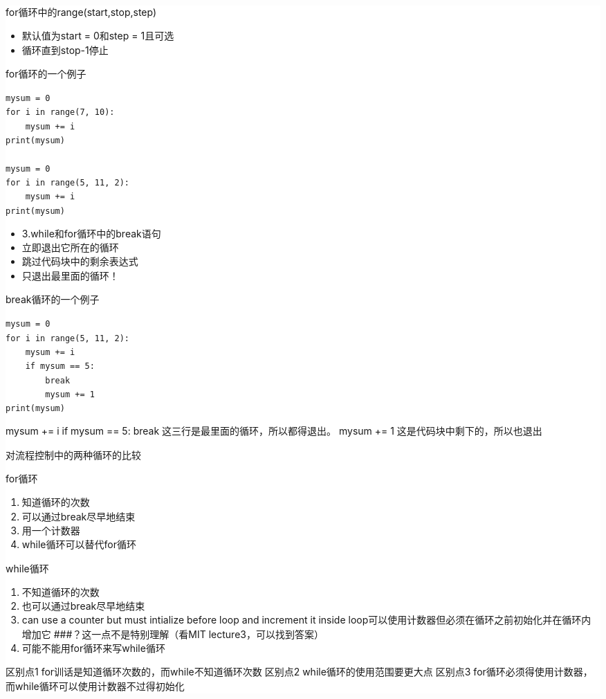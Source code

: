 for循环中的range(start,stop,step) 
- 默认值为start = 0和step = 1且可选
- 循环直到stop-1停止

for循环的一个例子

    mysum = 0 
	for i in range(7, 10): 
	    mysum += i 
	print(mysum)

	mysum = 0 
	for i in range(5, 11, 2): 
	    mysum += i 
	print(mysum)



- 3.while和for循环中的break语句
- 立即退出它所在的循环
- 跳过代码块中的剩余表达式
- 只退出最里面的循环！

break循环的一个例子

    mysum = 0 
	for i in range(5, 11, 2): 
	    mysum += i 
	    if mysum == 5: 
	        break 
	        mysum += 1 
	print(mysum)

mysum += i 
if mysum == 5: 
	break 
这三行是最里面的循环，所以都得退出。
mysum += 1
这是代码块中剩下的，所以也退出

对流程控制中的两种循环的比较

for循环
1. 知道循环的次数
2. 可以通过break尽早地结束
3. 用一个计数器
4. while循环可以替代for循环

while循环
1. 不知道循环的次数
2. 也可以通过break尽早地结束
3. can use a counter but must intialize before loop and increment it inside loop可以使用计数器但必须在循环之前初始化并在循环内增加它			###？这一点不是特别理解（看MIT lecture3，可以找到答案）
4. 可能不能用for循环来写while循环

区别点1 for训话是知道循环次数的，而while不知道循环次数
区别点2 while循环的使用范围要更大点
区别点3 for循环必须得使用计数器，而while循环可以使用计数器不过得初始化
